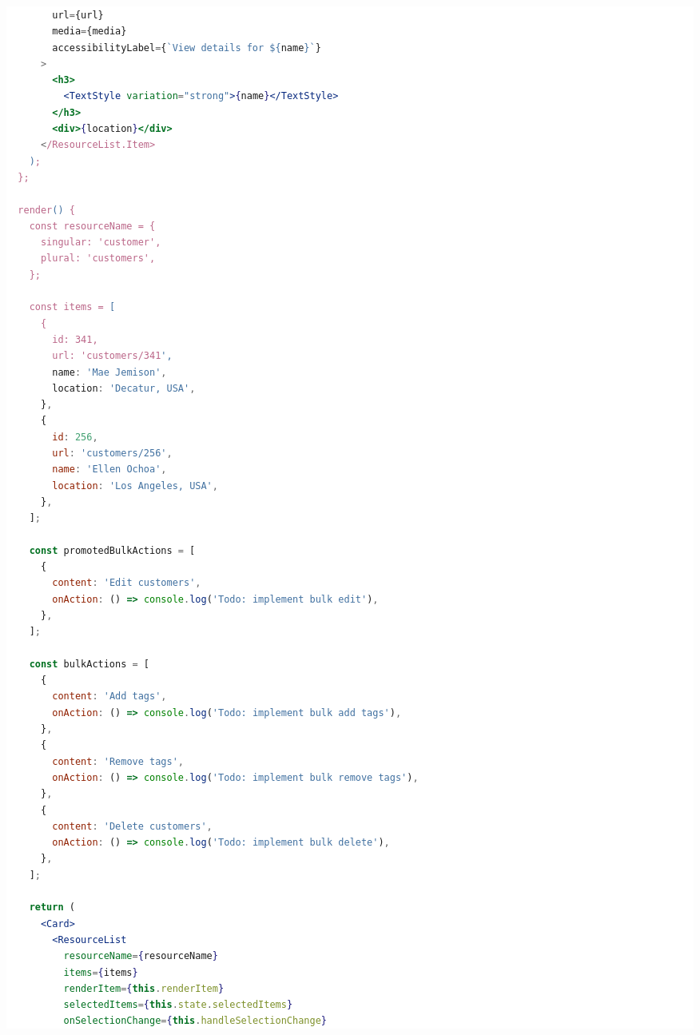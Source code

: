 ```jsx
        url={url}
        media={media}
        accessibilityLabel={`View details for ${name}`}
      >
        <h3>
          <TextStyle variation="strong">{name}</TextStyle>
        </h3>
        <div>{location}</div>
      </ResourceList.Item>
    );
  };

  render() {
    const resourceName = {
      singular: 'customer',
      plural: 'customers',
    };

    const items = [
      {
        id: 341,
        url: 'customers/341',
        name: 'Mae Jemison',
        location: 'Decatur, USA',
      },
      {
        id: 256,
        url: 'customers/256',
        name: 'Ellen Ochoa',
        location: 'Los Angeles, USA',
      },
    ];

    const promotedBulkActions = [
      {
        content: 'Edit customers',
        onAction: () => console.log('Todo: implement bulk edit'),
      },
    ];

    const bulkActions = [
      {
        content: 'Add tags',
        onAction: () => console.log('Todo: implement bulk add tags'),
      },
      {
        content: 'Remove tags',
        onAction: () => console.log('Todo: implement bulk remove tags'),
      },
      {
        content: 'Delete customers',
        onAction: () => console.log('Todo: implement bulk delete'),
      },
    ];

    return (
      <Card>
        <ResourceList
          resourceName={resourceName}
          items={items}
          renderItem={this.renderItem}
          selectedItems={this.state.selectedItems}
          onSelectionChange={this.handleSelectionChange}
```